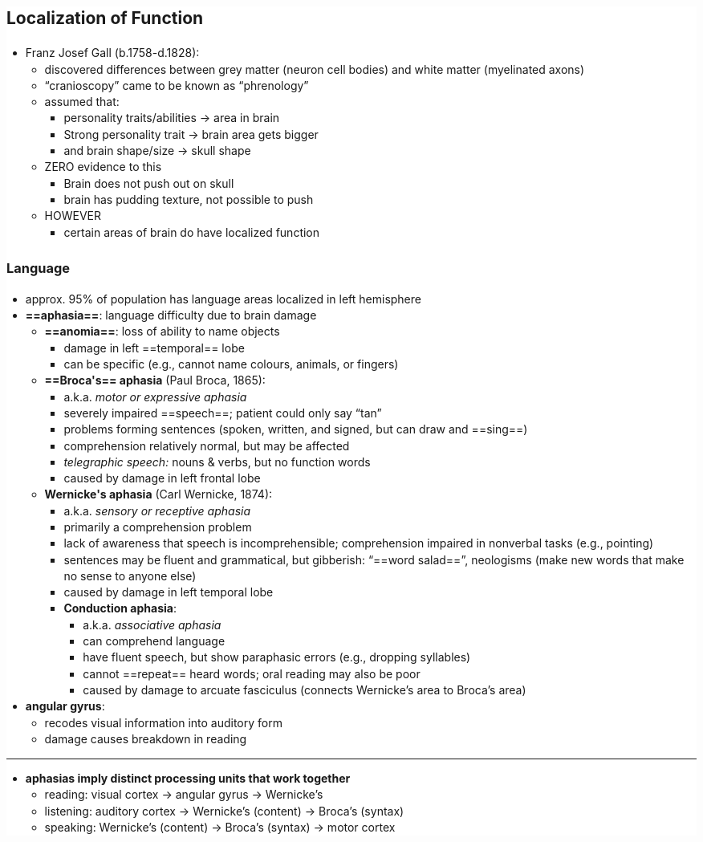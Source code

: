 ## Localization of Function

- Franz Josef Gall (b.1758-d.1828):
	- discovered differences between grey matter (neuron cell bodies) and white matter (myelinated axons)
	- “cranioscopy” came to be known as “phrenology”
	- assumed that:
		- personality traits/abilities -> area in brain
		- Strong personality trait -> brain area gets bigger
		- and brain shape/size -> skull shape
	- ZERO evidence to this
		- Brain does not push out on skull
		- brain has pudding texture, not possible to push
	- HOWEVER
		- certain areas of brain do have localized function

### Language

- approx. 95% of population has language areas localized in left hemisphere
- **==aphasia==**: language difficulty due to brain damage
	- **==anomia==**: loss of ability to name objects
		- damage in left ==temporal== lobe
		- can be specific (e.g., cannot name colours, animals, or fingers)
	- **==Broca's== aphasia** (Paul Broca, 1865):
		- a.k.a. *motor or expressive aphasia*
		- severely impaired ==speech==; patient could only say “tan”
		- problems forming sentences (spoken, written, and signed, but can draw and ==sing==)
		- comprehension relatively normal, but may be affected
		- *telegraphic speech:* nouns & verbs, but no function words
		- caused by damage in left frontal lobe
	- **Wernicke's aphasia** (Carl Wernicke, 1874):
		- a.k.a. *sensory or receptive aphasia*
		- primarily a comprehension problem
		- lack of awareness that speech is incomprehensible; comprehension impaired in nonverbal tasks (e.g., pointing)
		- sentences may be fluent and grammatical, but gibberish: “==word salad==”, neologisms (make new words that make no sense to anyone else)
		- caused by damage in left temporal lobe
		- **Conduction aphasia**:
			- a.k.a. *associative aphasia*
			- can comprehend language
			- have fluent speech, but show paraphasic errors (e.g., dropping syllables)
			- cannot ==repeat== heard words; oral reading may also be poor
			- caused by damage to arcuate fasciculus (connects Wernicke’s area to Broca’s area)
- **angular gyrus**:
	- recodes visual information into auditory form
	- damage causes breakdown in reading
---
- **aphasias imply distinct processing units that work together**
	- reading: visual cortex -> angular gyrus -> Wernicke’s
	- listening: auditory cortex -> Wernicke’s (content) -> Broca’s (syntax)
	- speaking: Wernicke’s (content) -> Broca’s (syntax) -> motor cortex
